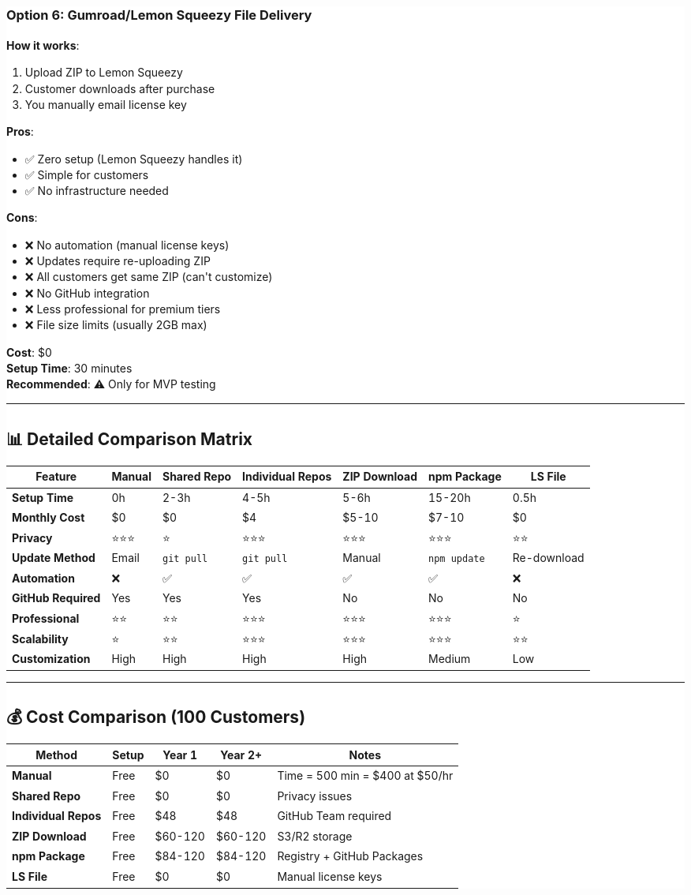 
### **Option 6: Gumroad/Lemon Squeezy File Delivery**

**How it works**:
1. Upload ZIP to Lemon Squeezy
2. Customer downloads after purchase
3. You manually email license key

**Pros**:
- ✅ Zero setup (Lemon Squeezy handles it)
- ✅ Simple for customers
- ✅ No infrastructure needed

**Cons**:
- ❌ No automation (manual license keys)
- ❌ Updates require re-uploading ZIP
- ❌ All customers get same ZIP (can't customize)
- ❌ No GitHub integration
- ❌ Less professional for premium tiers
- ❌ File size limits (usually 2GB max)

**Cost**: $0  
**Setup Time**: 30 minutes  
**Recommended**: ⚠️ Only for MVP testing

---

## 📊 Detailed Comparison Matrix

| Feature | Manual | Shared Repo | Individual Repos | ZIP Download | npm Package | LS File |
|---------|--------|-------------|------------------|--------------|-------------|---------|
| **Setup Time** | 0h | 2-3h | 4-5h | 5-6h | 15-20h | 0.5h |
| **Monthly Cost** | $0 | $0 | $4 | $5-10 | $7-10 | $0 |
| **Privacy** | ⭐⭐⭐ | ⭐ | ⭐⭐⭐ | ⭐⭐⭐ | ⭐⭐⭐ | ⭐⭐ |
| **Update Method** | Email | `git pull` | `git pull` | Manual | `npm update` | Re-download |
| **Automation** | ❌ | ✅ | ✅ | ✅ | ✅ | ❌ |
| **GitHub Required** | Yes | Yes | Yes | No | No | No |
| **Professional** | ⭐⭐ | ⭐⭐ | ⭐⭐⭐ | ⭐⭐⭐ | ⭐⭐⭐ | ⭐ |
| **Scalability** | ⭐ | ⭐⭐ | ⭐⭐⭐ | ⭐⭐⭐ | ⭐⭐⭐ | ⭐⭐ |
| **Customization** | High | High | High | High | Medium | Low |

---

## 💰 Cost Comparison (100 Customers)

| Method | Setup | Year 1 | Year 2+ | Notes |
|--------|-------|--------|---------|-------|
| **Manual** | Free | $0 | $0 | Time = 500 min = $400 at $50/hr |
| **Shared Repo** | Free | $0 | $0 | Privacy issues |
| **Individual Repos** | Free | $48 | $48 | GitHub Team required |
| **ZIP Download** | Free | $60-120 | $60-120 | S3/R2 storage |
| **npm Package** | Free | $84-120 | $84-120 | Registry + GitHub Packages |
| **LS File** | Free | $0 | $0 | Manual license keys |
